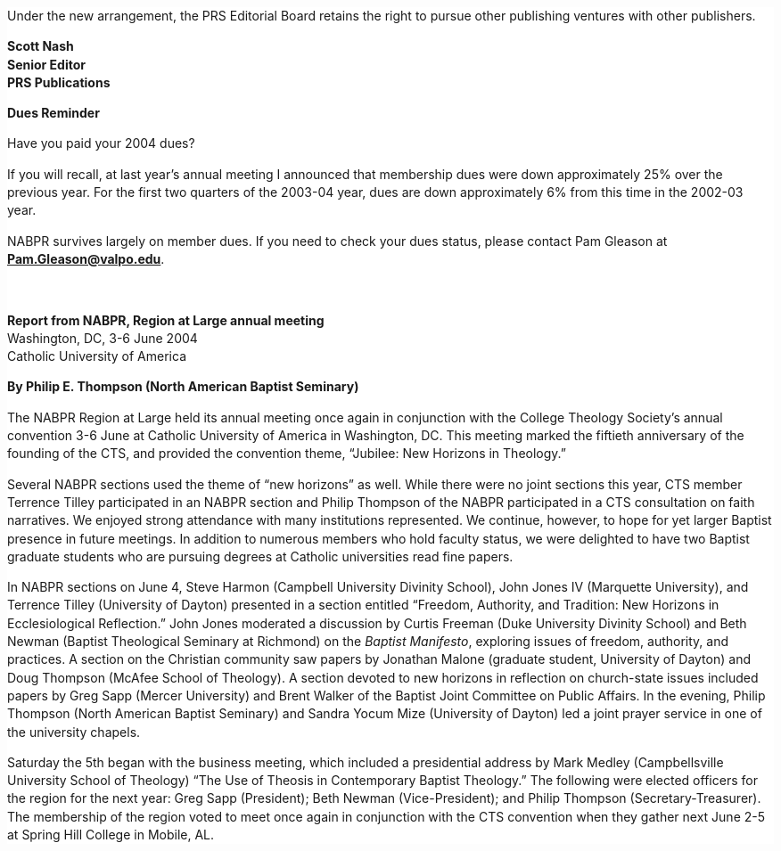Under the new arrangement, the PRS Editorial Board retains the right to pursue other publishing ventures with other publishers.

**Scott Nash  
Senior Editor  
PRS Publications**

**Dues Reminder**

Have you paid your 2004 dues?

If you will recall, at last year&#8217;s annual meeting I announced that membership dues were down approximately 25% over the previous year. For the first two quarters of the 2003-04 year, dues are down approximately 6% from this time in the 2002-03 year.

NABPR survives largely on member dues. If you need to check your dues status, please contact Pam Gleason at **Pam.Gleason@valpo.edu**.

&nbsp;

**Report from NABPR, Region at Large annual meeting**  
Washington, DC, 3-6 June 2004  
Catholic University of America

**By Philip E. Thompson (North American Baptist Seminary)**

The NABPR Region at Large held its annual meeting once again in conjunction with the College Theology Society’s annual convention 3-6 June at Catholic University of America in Washington, DC. This meeting marked the fiftieth anniversary of the founding of the CTS, and provided the convention theme, “Jubilee: New Horizons in Theology.”

Several NABPR sections used the theme of “new horizons” as well. While there were no joint sections this year, CTS member Terrence Tilley participated in an NABPR section and Philip Thompson of the NABPR participated in a CTS consultation on faith narratives. We enjoyed strong attendance with many institutions represented. We continue, however, to hope for yet larger Baptist presence in future meetings. In addition to numerous members who hold faculty status, we were delighted to have two Baptist graduate students who are pursuing degrees at Catholic universities read fine papers.

In NABPR sections on June 4, Steve Harmon (Campbell University Divinity School), John Jones IV (Marquette University), and Terrence Tilley (University of Dayton) presented in a section entitled “Freedom, Authority, and Tradition: New Horizons in Ecclesiological Reflection.” John Jones moderated a discussion by Curtis Freeman (Duke University Divinity School) and Beth Newman (Baptist Theological Seminary at Richmond) on the _Baptist Manifesto_, exploring issues of freedom, authority, and practices. A section on the Christian community saw papers by Jonathan Malone (graduate student, University of Dayton) and Doug Thompson (McAfee School of Theology). A section devoted to new horizons in reflection on church-state issues included papers by Greg Sapp (Mercer University) and Brent Walker of the Baptist Joint Committee on Public Affairs. In the evening, Philip Thompson (North American Baptist Seminary) and Sandra Yocum Mize (University of Dayton) led a joint prayer service in one of the university chapels.

Saturday the 5th began with the business meeting, which included a presidential address by Mark Medley (Campbellsville University School of Theology) “The Use of Theosis in Contemporary Baptist Theology.” The following were elected officers for the region for the next year: Greg Sapp (President); Beth Newman (Vice-President); and Philip Thompson (Secretary-Treasurer). The membership of the region voted to meet once again in conjunction with the CTS convention when they gather next June 2-5 at Spring Hill College in Mobile, AL.
